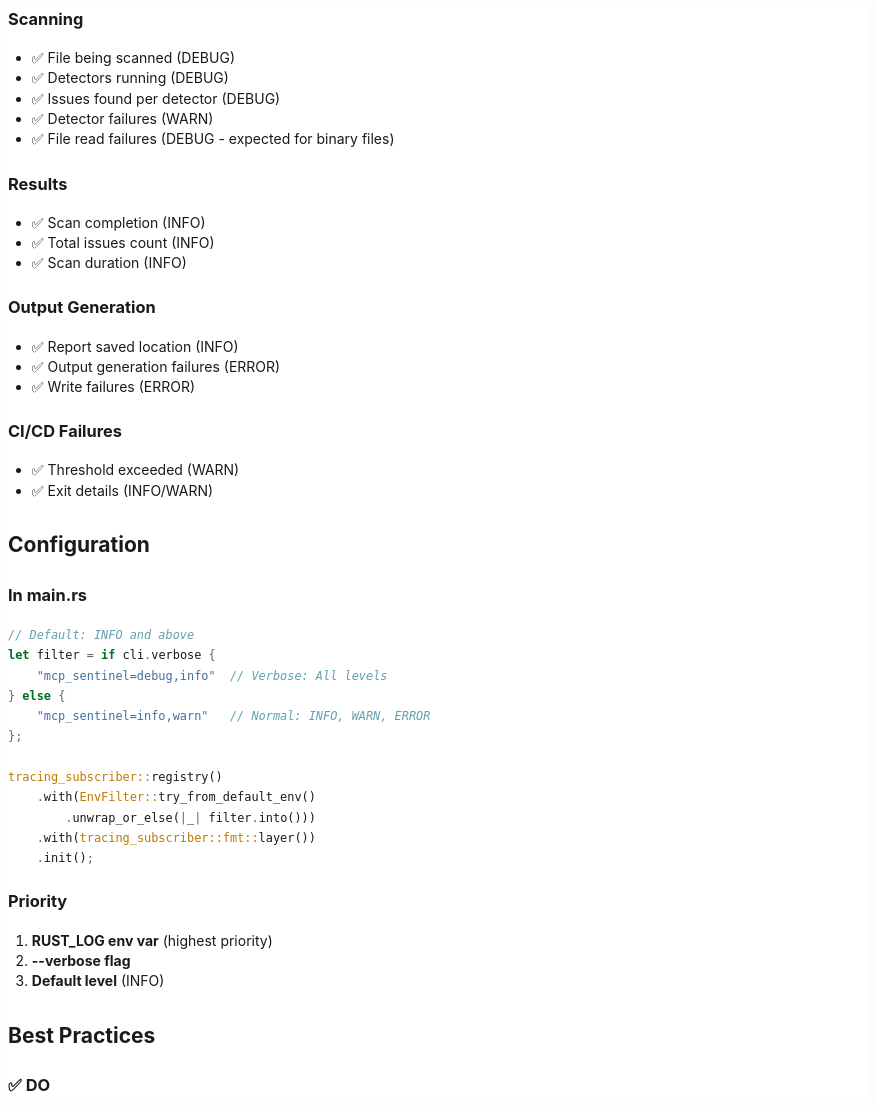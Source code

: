 ### Scanning
- ✅ File being scanned (DEBUG)
- ✅ Detectors running (DEBUG)
- ✅ Issues found per detector (DEBUG)
- ✅ Detector failures (WARN)
- ✅ File read failures (DEBUG - expected for binary files)

### Results
- ✅ Scan completion (INFO)
- ✅ Total issues count (INFO)
- ✅ Scan duration (INFO)

### Output Generation
- ✅ Report saved location (INFO)
- ✅ Output generation failures (ERROR)
- ✅ Write failures (ERROR)

### CI/CD Failures
- ✅ Threshold exceeded (WARN)
- ✅ Exit details (INFO/WARN)

## Configuration

### In main.rs

```rust
// Default: INFO and above
let filter = if cli.verbose {
    "mcp_sentinel=debug,info"  // Verbose: All levels
} else {
    "mcp_sentinel=info,warn"   // Normal: INFO, WARN, ERROR
};

tracing_subscriber::registry()
    .with(EnvFilter::try_from_default_env()
        .unwrap_or_else(|_| filter.into()))
    .with(tracing_subscriber::fmt::layer())
    .init();
```

### Priority
1. **RUST_LOG env var** (highest priority)
2. **--verbose flag**
3. **Default level** (INFO)

## Best Practices

### ✅ DO
